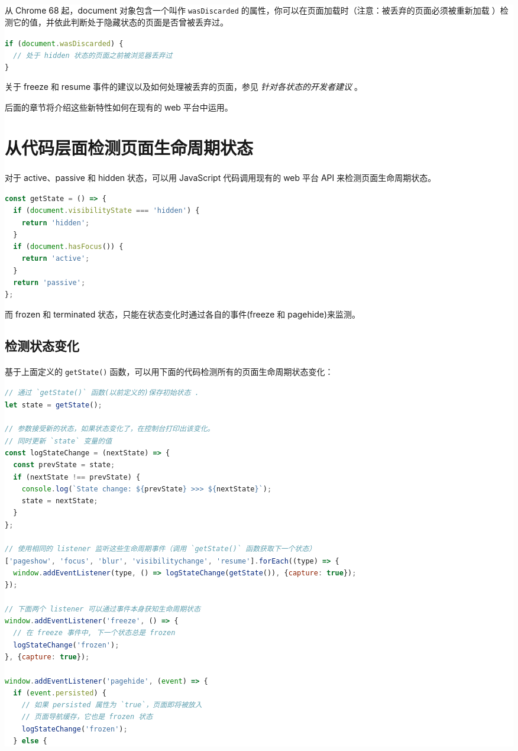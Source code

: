 从 Chrome 68 起，document 对象包含一个叫作 `wasDiscarded` 的属性，你可以在页面加载时（注意：被丢弃的页面必须被重新加载 ）检测它的值，并依此判断处于隐藏状态的页面是否曾被丢弃过。

```js
if (document.wasDiscarded) {
  // 处于 hidden 状态的页面之前被浏览器丢弃过
}
```

关于 freeze 和 resume 事件的建议以及如何处理被丢弃的页面，参见 _针对各状态的开发者建议_ 。

后面的章节将介绍这些新特性如何在现有的 web 平台中运用。

# 从代码层面检测页面生命周期状态

对于 active、passive 和 hidden 状态，可以用 JavaScript 代码调用现有的 web 平台 API  来检测页面生命周期状态。

```js
const getState = () => {
  if (document.visibilityState === 'hidden') {
    return 'hidden';
  }
  if (document.hasFocus()) {
    return 'active';
  }
  return 'passive';
};
```

而 frozen 和 terminated 状态，只能在状态变化时通过各自的事件(freeze  和 pagehide)来监测。

## 检测状态变化

基于上面定义的 `getState()` 函数，可以用下面的代码检测所有的页面生命周期状态变化：

```js
// 通过 `getState()` 函数(以前定义的)保存初始状态 .
let state = getState();

// 参数接受新的状态，如果状态变化了，在控制台打印出该变化。
// 同时更新 `state` 变量的值
const logStateChange = (nextState) => {
  const prevState = state;
  if (nextState !== prevState) {
    console.log(`State change: ${prevState} >>> ${nextState}`);
    state = nextState;
  }
};

// 使用相同的 listener 监听这些生命周期事件（调用 `getState()` 函数获取下一个状态）
['pageshow', 'focus', 'blur', 'visibilitychange', 'resume'].forEach((type) => {
  window.addEventListener(type, () => logStateChange(getState()), {capture: true});
});

// 下面两个 listener 可以通过事件本身获知生命周期状态
window.addEventListener('freeze', () => {
  // 在 freeze 事件中, 下一个状态总是 frozen
  logStateChange('frozen');
}, {capture: true});

window.addEventListener('pagehide', (event) => {
  if (event.persisted) {
    // 如果 persisted 属性为 `true`，页面即将被放入
    // 页面导航缓存，它也是 frozen 状态
    logStateChange('frozen');
  } else {
```